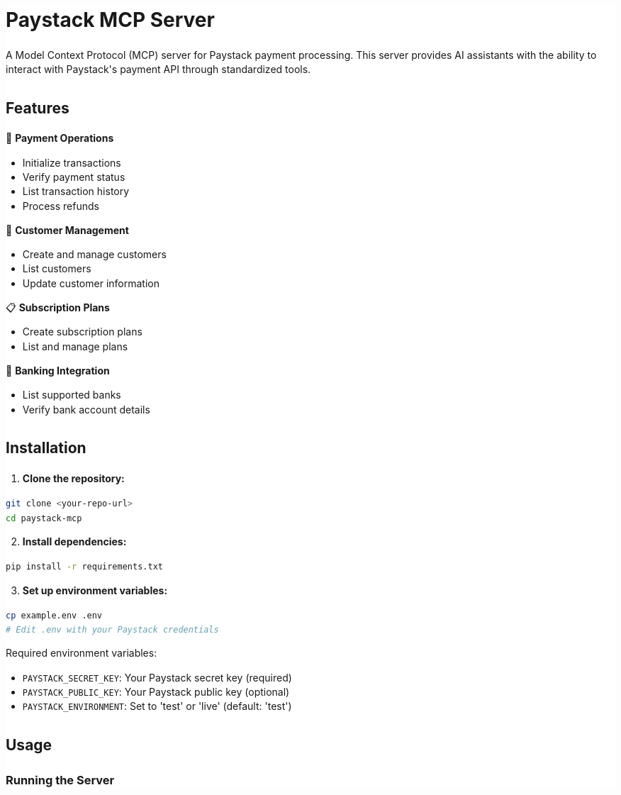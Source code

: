# Paystack MCP Server

A Model Context Protocol (MCP) server for Paystack payment processing. This server provides AI assistants with the ability to interact with Paystack's payment API through standardized tools.

## Features

🚀 **Payment Operations**
- Initialize transactions
- Verify payment status  
- List transaction history
- Process refunds

👥 **Customer Management**
- Create and manage customers
- List customers
- Update customer information

📋 **Subscription Plans**
- Create subscription plans
- List and manage plans

🏦 **Banking Integration**
- List supported banks
- Verify bank account details

## Installation

1. **Clone the repository:**
```bash
git clone <your-repo-url>
cd paystack-mcp
```

2. **Install dependencies:**
```bash
pip install -r requirements.txt
```

3. **Set up environment variables:**
```bash
cp example.env .env
# Edit .env with your Paystack credentials
```

Required environment variables:
- `PAYSTACK_SECRET_KEY`: Your Paystack secret key (required)
- `PAYSTACK_PUBLIC_KEY`: Your Paystack public key (optional)
- `PAYSTACK_ENVIRONMENT`: Set to 'test' or 'live' (default: 'test')

## Usage

### Running the Server
